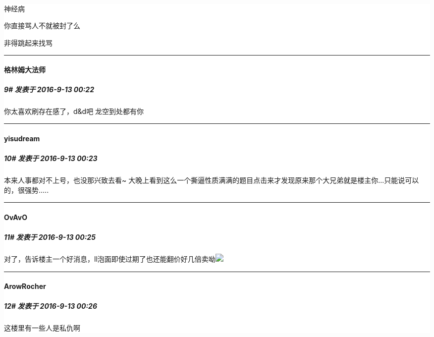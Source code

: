 神经病 

你直接骂人不就被封了么

非得跳起来找骂







-----

####  格林姆大法师  
##### 9#       发表于 2016-9-13 00:22




你太喜欢刷存在感了，d&amp;d吧 龙空到处都有你







-----

####  yisudream  
##### 10#       发表于 2016-9-13 00:23




本来人事都对不上号，也没那兴致去看~ 大晚上看到这么一个撕逼性质满满的题目点击来才发现原来那个大兄弟就是楼主你...只能说可以的，很强势.....







-----

####  OvAvO  
##### 11#       发表于 2016-9-13 00:25




对了，告诉楼主一个好消息，ll泡面即使过期了也还能翻价好几倍卖呦<img src="https://static.saraba1st.com/image/smiley/face/18.gif" referrerpolicy="no-referrer">







-----

####  ArowRocher  
##### 12#       发表于 2016-9-13 00:26




这楼里有一些人是私仇啊
